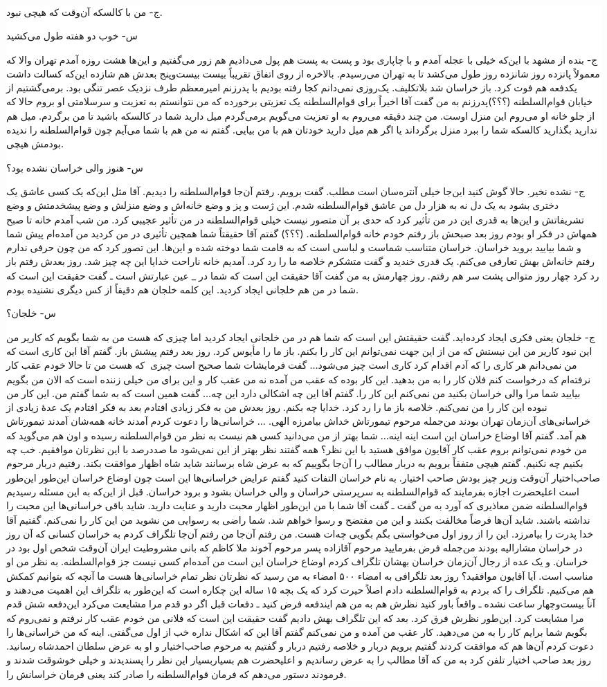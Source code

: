 ج- من با کالسکه آن‌وقت که هیچی نبود.

س- خوب دو هفته طول می‌کشید

ج- بنده از مشهد با این‌که خیلی با عجله آمدم و با چاپاری بود و پست به پست هم پول می‌دادیم هم زور می‌گفتیم و این‌ها هشت روزه آمدم تهران والا که معمولاً پانزده روز شانزده روز طول می‌کشد تا به تهران می‌رسیدم. بالاخره از روی اتفاق تقریباً بیست بیست‌وپنج بعدش هم شازده این‌که کسالت داشت یکدفعه هم فوت کرد. باز خراسان شد بلاتکلیف. یک‌روزی نمی‌دانم کجا رفته بودیم با پدرزنم امیرمعظم طرف نزدیک عصر تنگی بود. برمی‌گشتیم از خیابان قوام‌السلطنه (؟؟؟)‌پدرزنم به من گفت آقا اخیراً برای قوام‌السلطنه یک تعزیتی برخورده که من نتوانستم به تعزیت و سرسلامتی او بروم حالا که از جلو خانه او می‌روم این منزل اوست. من چند دقیقه می‌روم به او تعزیت می‌گویم برمی‌گردم میل دارید شما در کالسکه باشید تا من برگردم. میل هم ندارید بگذارید کالسکه شما را ببرد منزل برگرداند یا اگر هم میل دارید خودتان هم با من بیایی. گفتم نه من هم با شما می‌آیم چون قوام‌السلطنه را ندیده بودمش هیچی.

س- هنوز والی خراسان نشده بود؟

ج- نشده نخیر. حالا گوش کنید این‌جا خیلی آنتره‌سان است مطلب. گفت برویم. رفتم آن‌جا قوام‌السلطنه را دیدیم. آقا مثل این‌که یک کسی عاشق یک دختری بشود به یک دل نه به هزار دل من عاشق قوام‌السلطنه شدم. این ژست و پز و وضع خانه‌اش و وضع منزلش و وضع پیشخدمتش و وضع تشریفاتش و این‌ها به قدری این در من تأثیر کرد که حدی بر آن متصور نیست خیلی قوام‌السلطنه در من تأثیر عجیبی کرد. من شب آمدم خانه تا صبح همه‏اش در فکر او بودم روز بعد صبحش باز رفتم خودم خانه قوام‌السلطنه. (؟؟؟) گفتم آقا حقیقتاً شما همچین تأثیری در من کردید من آمده‌ام پیش شما و شما بیایید بروید خراسان. خراسان متناسب شماست و لباسی است که به قامت شما دوخته شده و این‌ها. این تصور کرد که من چون حرفی ندارم رفتم خانه‌اش بهش تعارفی می‌کنم. یک قدری خندید و گفت متشکرم خلاصه ما را رد کرد. آمدیم خانه ناراحت خدایا این چه چیز شد. روز بعدش رفتم باز رد کرد چهار روز متوالی پشت سر هم رفتم. روز چهارمش به من گفت آقا حقیقت این است که شما در _ عین عبارتش است ـ گفت حقیقت این است که شما در من هم خلجانی ایجاد کردید. این کلمه خلجان هم دقیقاً از کس دیگری نشنیده بودم.

س- خلجان؟

ج- خلجان یعنی فکری ایجاد کرده‌اید. گفت حقیقتش این است که شما هم در من خلجانی ایجاد کردید اما چیزی که هست من به شما بگویم که کاریر من این نبود کاریر من این نیستش که من از این جهت نمی‌توانم این کار را بکنم. باز ما را مأیوس کرد. روز بعد رفتم پیشش باز. گفتم آقا این کاری است که من نمی‌دانم هر کاری را که آدم اقدام کرد کاری است چیز می‌شود… گفت فرمایشات شما صحیح است چیزی  که هست من تا حالا خودم عقب کار نرفته‌ام که درخواست کنم فلان کار را به من بدهید. این کار بوده که عقب من آمده نه من عقب کار و این برای من خیلی زننده است که الان من بگویم بیایید شما مرا والی خراسان بکنید من نمی‌کنم این کار را. گفتم آقا این چه اشکالی دارد این چه… گفت همین است که به شما گفتم من. این کار من نبوده این کار را من نمی‌کنم. خلاصه باز ما را رد کرد. خدایا چه بکنم. روز بعدش من به فکر زیادی افتادم بعد به فکر افتادم یک عدۀ زیادی از خراسانی‌های آن‌زمان تهران بودند من‌جمله مرحوم تیمورتاش خداش بیامرزه الهی. … خراسانی‌ها را دعوت کردم آمدند خانه همه‌شان آمدند تیمورتاش هم آمد. گفتم آقا اوضاع خراسان این است اینه اینه… شما بهتر از من می‌دانید کسی هم نیست به نظر من قوام‌السلطنه رسیده و اون هم می‌گوید که من خودم نمی‌توانم بروم عقب کار آقایون موافق هستید با این نظر؟ همه گفتند نظر بهتر از این نمی‌شود ما صددرصد با این نظرتان موافقیم. خب چه بکنیم چه نکنیم. گفتم هیچی متفقاً برویم به دربار مطالب را آن‌جا بگوییم که به عرض شاه برسانند شاید شاه اظهار موافقت بکند. رفتیم دربار مرحوم صاحب‌اختیار آن‌وقت وزیر چیز بودش صاحب اختیار. به نام خراسان التفات کنید گفتم عرایض خراسانی‌ها این است چون اوضاع خراسان این‌طور این‌طور است اعلی‏حضرت اجازه بفرمایند که قوام‌السلطنه به سرپرستی خراسان و والی خراسان بشود و برود خراسان. قبل از این‌که به این مسئله رسیدیم قوام‌السلطنه ضمن معاذیری که آورد به من گفت ـ گفت آقا شما با من این‌طور اظهار محبت دارید و عنایت دارید. شاید باقی خراسانی‌ها این محبت را نداشته باشند. شاید آن‌ها فرضاً مخالفت بکنند و این من مفتضح و رسوا خواهم شد. شما راضی به رسوایی من نشوید من این کار را نمی‌کنم. گفتیم آقا خدا پدرت را بیامرزد. این را از روز اول می‌خواستی بگم بگویی چه‌ات هست. من رفتم آن‌جا من رفتم آن‌جا تلگراف کردم به خراسان کسانی که آن روز در خراسان مشارالیه بودند من‌جمله فرض بفرمایید مرحوم آقازاده پسر مرحوم آخوند ملا کاظم که بانی مشروطیت ایران آن‌وقت شخص اول بود در خراسان. و یک عده از رجال آن‌زمان خراسان بهشان تلگراف کردم اوضاع خراسان این است من آمده‌ام کسی نیست جز قوام‌السلطنه. به نظر من او مناسب است. آیا آقایون موافقید؟ روز بعد تلگرافی به امضاء ۵۰۰ امضاء به من رسید که نظرتان نظر تمام خراسانی‌ها هست ما آنچه که بتوانیم کمکش هم می‌کنیم. تلگراف را که بردم به قوام‌السلطنه دادم اصلاً حیرت کرد که یک بچه ۱۵ ساله این چکاره است که این‌طور به تلگراف این اهمیت می‌دهند و آناً بیست‌وچهار ساعت نشده ـ واقعاً باور کنید نظرش هم به من هم ایندفعه فرض کنید ـ دفعات قبل اگر دو قدم مرا مشایعت می‌کرد این‌دفعه شش قدم مرا مشایعت کرد. این‌طور نظرش فرق کرد. بعد که این تلگراف بهش دادیم گفت حقیقت این است که فلانی من خودم عقب کار نرفتم و نمی‌روم که بگویم شما برایم کار را به من می‌دهید. کار عقب من آمده و من نمی‌کنم گفتم آقا این که اشکال نداره خب از اول می‌گفتی. اینه که من خراسانی‌ها را دعوت کردم آن‌ها هم که موافقت کردند گفتیم برویم دربار و خلاصه رفتیم دربار و گفتیم به مرحوم صاحب‌اختیار و او به عرض سلطان احمدشاه رسانید. روز بعد صاحب اختیار تلفن کرد به من که آقا مطالب را به عرض رساندیم و اعلی‏حضرت هم بسیاربسیار این نظر را پسندیدند و خیلی خوشوقت شدند و فرمودند دستور می‌دهم که فرمان قوام‌السلطنه را صادر کند یعنی فرمان خراسانش را.
